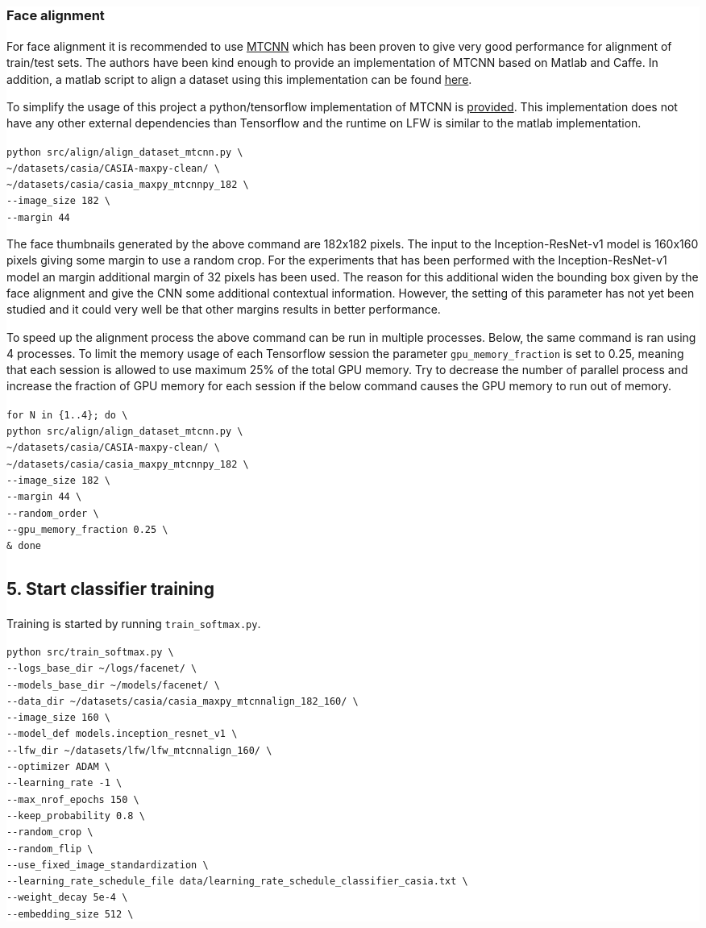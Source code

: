 ### Face alignment
For face alignment it is recommended to use [MTCNN](https://github.com/kpzhang93/MTCNN_face_detection_alignment) which has been proven to give very good performance for alignment of train/test sets. The authors have been kind enough to provide an implementation of MTCNN based on Matlab and Caffe. In addition, a matlab script to align a dataset using this implementation can be found [here](https://github.com/davidsandberg/facenet/blob/master/tmp/align_dataset.m).

To simplify the usage of this project a python/tensorflow implementation of MTCNN is [provided](https://github.com/davidsandberg/facenet/tree/master/src/align). This implementation does not have any other external dependencies than Tensorflow and the runtime on LFW is similar to the matlab implementation.

```
python src/align/align_dataset_mtcnn.py \
~/datasets/casia/CASIA-maxpy-clean/ \
~/datasets/casia/casia_maxpy_mtcnnpy_182 \
--image_size 182 \
--margin 44
```

The face thumbnails generated by the above command are 182x182 pixels. The input to the Inception-ResNet-v1 model is 160x160 pixels giving some margin to use a random crop.
For the experiments that has been performed with the Inception-ResNet-v1 model an margin additional margin of 32 pixels has been used. The reason for this additional widen the bounding box given by the face alignment and give the CNN some additional contextual information. However, the setting of this parameter has not yet been studied and it could very well be that other margins results in better performance.

To speed up the alignment process the above command can be run in multiple processes. Below, the same command is ran using 4 processes. To limit the memory usage of each Tensorflow  session the parameter `gpu_memory_fraction` is set to 0.25, meaning that each session is allowed to use maximum 25% of the total GPU memory. Try to decrease the number of parallel process and increase the fraction of GPU memory for each session if the below command causes the GPU memory to run out of memory.
```
for N in {1..4}; do \
python src/align/align_dataset_mtcnn.py \
~/datasets/casia/CASIA-maxpy-clean/ \
~/datasets/casia/casia_maxpy_mtcnnpy_182 \
--image_size 182 \
--margin 44 \
--random_order \
--gpu_memory_fraction 0.25 \
& done
```

## 5. Start classifier training
Training is started by running `train_softmax.py`. <br>
```
python src/train_softmax.py \
--logs_base_dir ~/logs/facenet/ \
--models_base_dir ~/models/facenet/ \
--data_dir ~/datasets/casia/casia_maxpy_mtcnnalign_182_160/ \
--image_size 160 \
--model_def models.inception_resnet_v1 \
--lfw_dir ~/datasets/lfw/lfw_mtcnnalign_160/ \
--optimizer ADAM \
--learning_rate -1 \
--max_nrof_epochs 150 \
--keep_probability 0.8 \
--random_crop \
--random_flip \
--use_fixed_image_standardization \
--learning_rate_schedule_file data/learning_rate_schedule_classifier_casia.txt \
--weight_decay 5e-4 \
--embedding_size 512 \
```